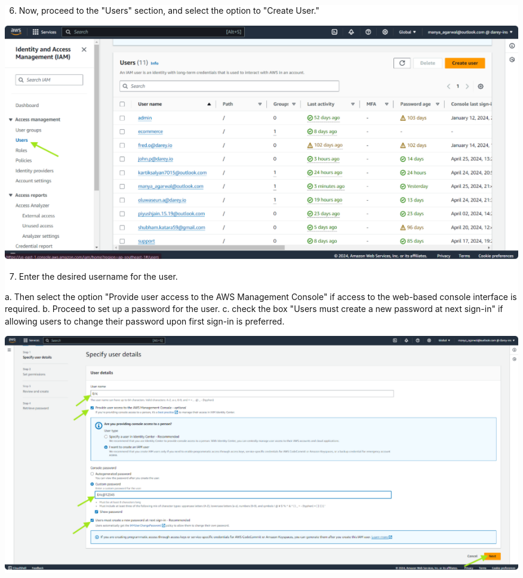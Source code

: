 6. Now, proceed to the "Users" section, and select the option to "Create User."

![alt text](img/image-6.png)

7. Enter the desired username for the user.

a. Then select the option "Provide user access to the AWS Management Console" if access to the web-based console interface is required.
b. Proceed to set up a password for the user.
c. check the box "Users must create a new password at next sign-in" if allowing users to change their password upon first sign-in is preferred.

![alt text](img/image-7.png)
